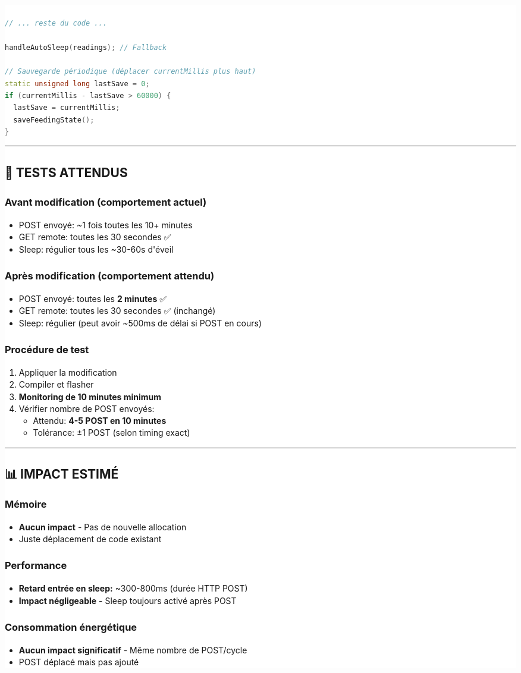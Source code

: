 ```cpp

// ... reste du code ...

handleAutoSleep(readings); // Fallback

// Sauvegarde périodique (déplacer currentMillis plus haut)
static unsigned long lastSave = 0;
if (currentMillis - lastSave > 60000) {
  lastSave = currentMillis;
  saveFeedingState();
}
```

---

## 🧪 TESTS ATTENDUS

### Avant modification (comportement actuel)
- POST envoyé: ~1 fois toutes les 10+ minutes
- GET remote: toutes les 30 secondes ✅
- Sleep: régulier tous les ~30-60s d'éveil

### Après modification (comportement attendu)
- POST envoyé: toutes les **2 minutes** ✅
- GET remote: toutes les 30 secondes ✅ (inchangé)
- Sleep: régulier (peut avoir ~500ms de délai si POST en cours)

### Procédure de test

1. Appliquer la modification
2. Compiler et flasher
3. **Monitoring de 10 minutes minimum**
4. Vérifier nombre de POST envoyés:
   - Attendu: **4-5 POST en 10 minutes**
   - Tolérance: ±1 POST (selon timing exact)

---

## 📊 IMPACT ESTIMÉ

### Mémoire
- **Aucun impact** - Pas de nouvelle allocation
- Juste déplacement de code existant

### Performance
- **Retard entrée en sleep:** ~300-800ms (durée HTTP POST)
- **Impact négligeable** - Sleep toujours activé après POST

### Consommation énergétique
- **Aucun impact significatif** - Même nombre de POST/cycle
- POST déplacé mais pas ajouté

